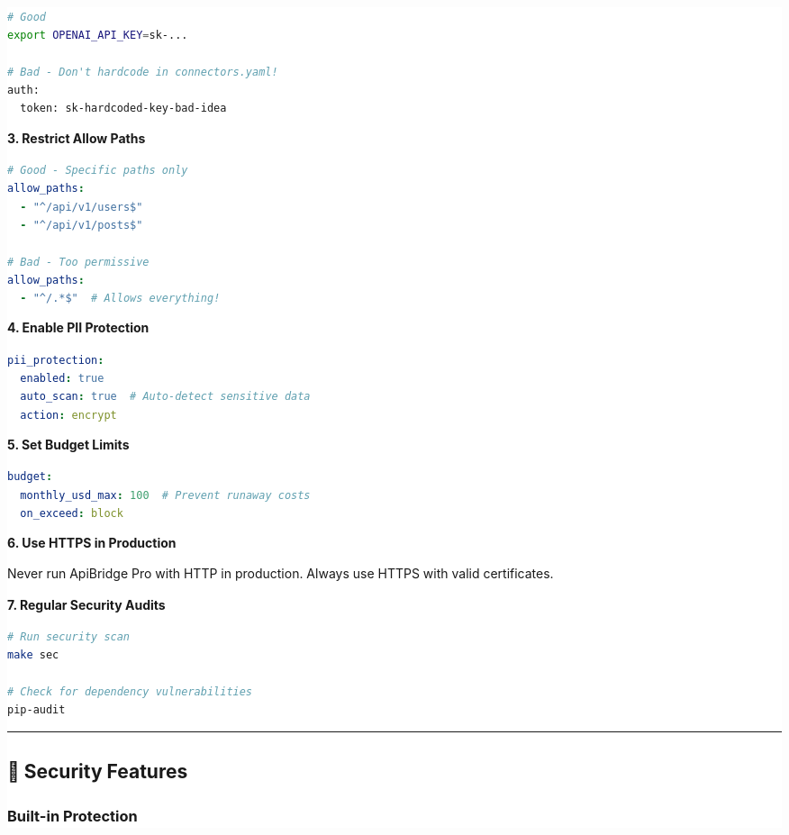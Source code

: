 ```bash
# Good
export OPENAI_API_KEY=sk-...

# Bad - Don't hardcode in connectors.yaml!
auth:
  token: sk-hardcoded-key-bad-idea
```

**3. Restrict Allow Paths**

```yaml
# Good - Specific paths only
allow_paths:
  - "^/api/v1/users$"
  - "^/api/v1/posts$"

# Bad - Too permissive
allow_paths:
  - "^/.*$"  # Allows everything!
```

**4. Enable PII Protection**

```yaml
pii_protection:
  enabled: true
  auto_scan: true  # Auto-detect sensitive data
  action: encrypt
```

**5. Set Budget Limits**

```yaml
budget:
  monthly_usd_max: 100  # Prevent runaway costs
  on_exceed: block
```

**6. Use HTTPS in Production**

Never run ApiBridge Pro with HTTP in production. Always use HTTPS with valid certificates.

**7. Regular Security Audits**

```bash
# Run security scan
make sec

# Check for dependency vulnerabilities
pip-audit
```

---

## 🔐 Security Features

### Built-in Protection
